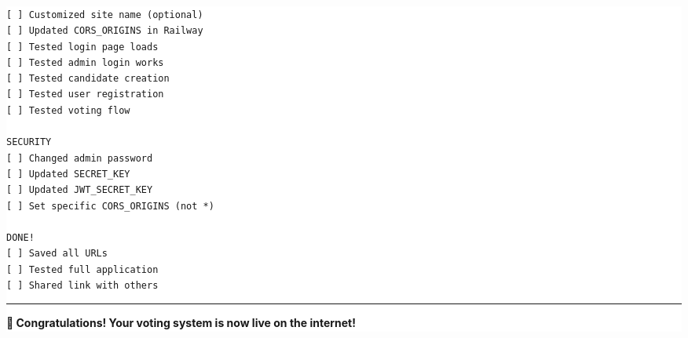 ```
[ ] Customized site name (optional)
[ ] Updated CORS_ORIGINS in Railway
[ ] Tested login page loads
[ ] Tested admin login works
[ ] Tested candidate creation
[ ] Tested user registration
[ ] Tested voting flow

SECURITY
[ ] Changed admin password
[ ] Updated SECRET_KEY
[ ] Updated JWT_SECRET_KEY
[ ] Set specific CORS_ORIGINS (not *)

DONE!
[ ] Saved all URLs
[ ] Tested full application
[ ] Shared link with others
```

---

**🎊 Congratulations! Your voting system is now live on the internet!**
